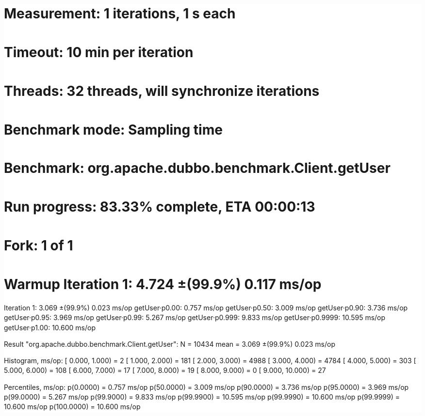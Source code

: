 # Measurement: 1 iterations, 1 s each
# Timeout: 10 min per iteration
# Threads: 32 threads, will synchronize iterations
# Benchmark mode: Sampling time
# Benchmark: org.apache.dubbo.benchmark.Client.getUser

# Run progress: 83.33% complete, ETA 00:00:13
# Fork: 1 of 1
# Warmup Iteration   1: 4.724 ±(99.9%) 0.117 ms/op
Iteration   1: 3.069 ±(99.9%) 0.023 ms/op
                 getUser·p0.00:   0.757 ms/op
                 getUser·p0.50:   3.009 ms/op
                 getUser·p0.90:   3.736 ms/op
                 getUser·p0.95:   3.969 ms/op
                 getUser·p0.99:   5.267 ms/op
                 getUser·p0.999:  9.833 ms/op
                 getUser·p0.9999: 10.595 ms/op
                 getUser·p1.00:   10.600 ms/op



Result "org.apache.dubbo.benchmark.Client.getUser":
  N = 10434
  mean =      3.069 ±(99.9%) 0.023 ms/op

  Histogram, ms/op:
    [ 0.000,  1.000) = 2 
    [ 1.000,  2.000) = 181 
    [ 2.000,  3.000) = 4988 
    [ 3.000,  4.000) = 4784 
    [ 4.000,  5.000) = 303 
    [ 5.000,  6.000) = 108 
    [ 6.000,  7.000) = 17 
    [ 7.000,  8.000) = 19 
    [ 8.000,  9.000) = 0 
    [ 9.000, 10.000) = 27 

  Percentiles, ms/op:
      p(0.0000) =      0.757 ms/op
     p(50.0000) =      3.009 ms/op
     p(90.0000) =      3.736 ms/op
     p(95.0000) =      3.969 ms/op
     p(99.0000) =      5.267 ms/op
     p(99.9000) =      9.833 ms/op
     p(99.9900) =     10.595 ms/op
     p(99.9990) =     10.600 ms/op
     p(99.9999) =     10.600 ms/op
    p(100.0000) =     10.600 ms/op
